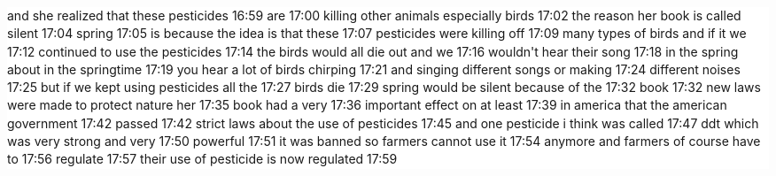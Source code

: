and she realized that these pesticides
16:59
are
17:00
killing other animals especially birds
17:02
the reason her book is called silent
17:04
spring
17:05
is because the idea is that these
17:07
pesticides were killing off
17:09
many types of birds and if it we
17:12
continued to use the pesticides
17:14
the birds would all die out and we
17:16
wouldn't hear their song
17:18
in the spring about in the springtime
17:19
you hear a lot of birds chirping
17:21
and singing different songs or making
17:24
different noises
17:25
but if we kept using pesticides all the
17:27
birds die
17:29
spring would be silent because of the
17:32
book
17:32
new laws were made to protect nature her
17:35
book had a very
17:36
important effect on at least
17:39
in america that the american government
17:42
passed
17:42
strict laws about the use of pesticides
17:45
and one pesticide i think was called
17:47
ddt which was very strong and very
17:50
powerful
17:51
it was banned so farmers cannot use it
17:54
anymore and farmers of course have to
17:56
regulate
17:57
their use of pesticide is now regulated
17:59